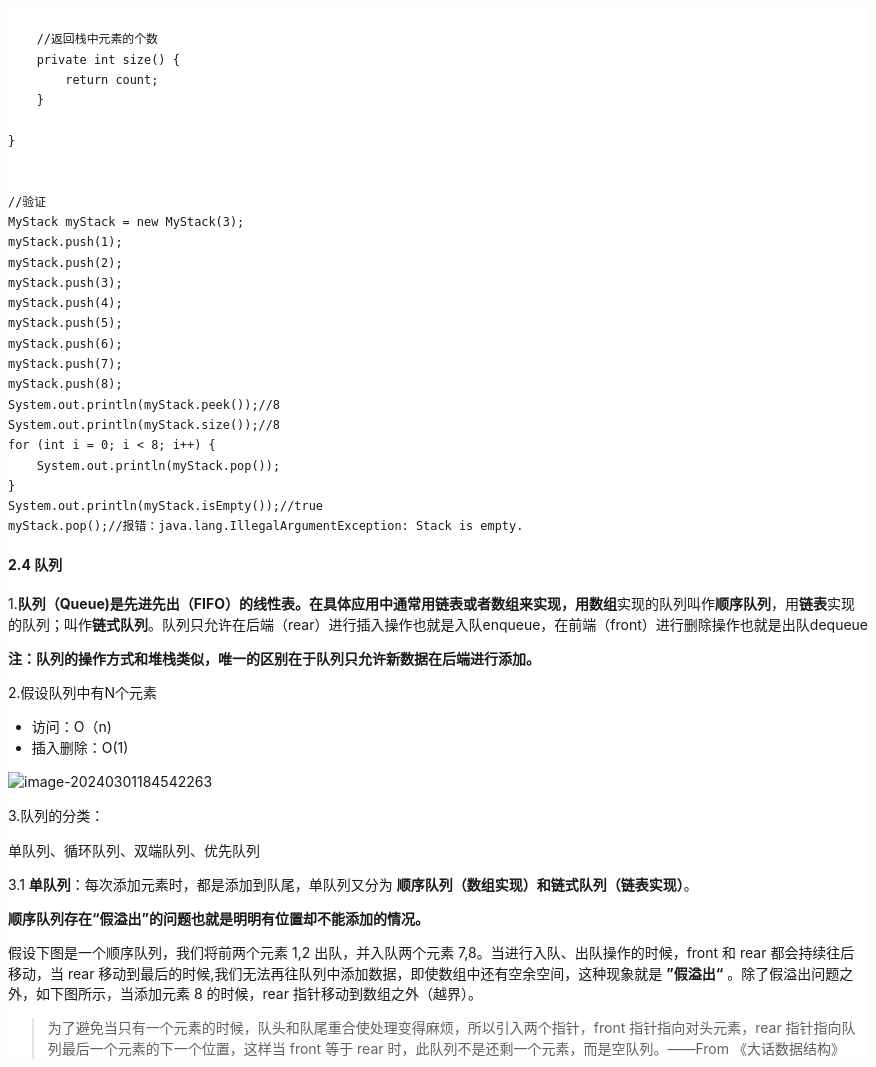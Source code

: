 ```

    //返回栈中元素的个数
    private int size() {
        return count;
    }

}


//验证
MyStack myStack = new MyStack(3);
myStack.push(1);
myStack.push(2);
myStack.push(3);
myStack.push(4);
myStack.push(5);
myStack.push(6);
myStack.push(7);
myStack.push(8);
System.out.println(myStack.peek());//8
System.out.println(myStack.size());//8
for (int i = 0; i < 8; i++) {
    System.out.println(myStack.pop());
}
System.out.println(myStack.isEmpty());//true
myStack.pop();//报错：java.lang.IllegalArgumentException: Stack is empty.
```

#### 2.4 队列

1.**队列（Queue)**是**先进先出（FIFO）**的线性表。在具体应用中通常用链表或者数组来实现，用**数组**实现的队列叫作**顺序队列**，用**链表**实现的队列；叫作**链式队列**。队列只允许在后端（rear）进行插入操作也就是入队enqueue，在前端（front）进行删除操作也就是出队dequeue

**注：队列的操作方式和堆栈类似，唯一的区别在于队列只允许新数据在后端进行添加。**

2.假设队列中有N个元素

- 访问：O（n)
- 插入删除：O(1)

![image-20240301184542263](C:\Users\Luckylemon\AppData\Roaming\Typora\typora-user-images\image-20240301184542263.png)

3.队列的分类：

单队列、循环队列、双端队列、优先队列

3.1 **单队列**：每次添加元素时，都是添加到队尾，单队列又分为 **顺序队列（数组实现）**和**链式队列（链表实现）**。

**顺序队列存在“假溢出”的问题也就是明明有位置却不能添加的情况。**

假设下图是一个顺序队列，我们将前两个元素 1,2 出队，并入队两个元素 7,8。当进行入队、出队操作的时候，front 和 rear 都会持续往后移动，当 rear 移动到最后的时候,我们无法再往队列中添加数据，即使数组中还有空余空间，这种现象就是 **”假溢出“** 。除了假溢出问题之外，如下图所示，当添加元素 8 的时候，rear 指针移动到数组之外（越界）。

> 为了避免当只有一个元素的时候，队头和队尾重合使处理变得麻烦，所以引入两个指针，front 指针指向对头元素，rear 指针指向队列最后一个元素的下一个位置，这样当 front 等于 rear 时，此队列不是还剩一个元素，而是空队列。——From 《大话数据结构》
